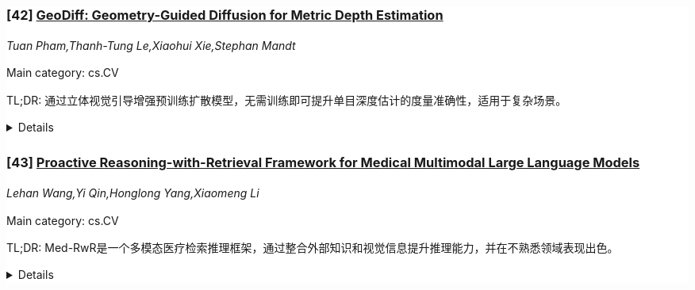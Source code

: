 ### [42] [GeoDiff: Geometry-Guided Diffusion for Metric Depth Estimation](https://arxiv.org/abs/2510.18291)
*Tuan Pham,Thanh-Tung Le,Xiaohui Xie,Stephan Mandt*

Main category: cs.CV

TL;DR: 通过立体视觉引导增强预训练扩散模型，无需训练即可提升单目深度估计的度量准确性，适用于复杂场景。


<details><summary>Details</summary></details>


### [43] [Proactive Reasoning-with-Retrieval Framework for Medical Multimodal Large Language Models](https://arxiv.org/abs/2510.18303)
*Lehan Wang,Yi Qin,Honglong Yang,Xiaomeng Li*

Main category: cs.CV

TL;DR: Med-RwR是一个多模态医疗检索推理框架，通过整合外部知识和视觉信息提升推理能力，并在不熟悉领域表现出色。


<details>
  <summary>Details</summary>
Motivation: 现有医疗MLLMs仅依赖内部知识进行推理，导致在超出训练范围的情况下产生幻觉推理和事实错误，且现有的Agentic RAG方法局限于单模态LLMs，忽略了关键的视觉信息。

Method: 提出了一个两阶段强化学习策略，设计了定制化奖励机制，以激励模型利用视觉诊断发现和文本临床信息进行有效检索，并进一步提出了置信驱动图像重检索方法（CDIR）用于测试时扩展。

Result: 在各种公共医疗基准测试中，Med-RwR相比基线模型有显著改进，尤其是在提出的EchoCardiography Benchmark（ECBench）上表现出了8.8%的性能提升。

Conclusion: Med-RwR框架通过整合外部知识显著提升了多模态大语言模型在医疗领域的推理能力，并在不熟悉领域展现了出色的泛化性能。

Abstract: Incentivizing the reasoning ability of Multimodal Large Language Models
(MLLMs) is essential for medical applications to transparently analyze medical
scans and provide reliable diagnosis. However, existing medical MLLMs rely
solely on internal knowledge during reasoning, leading to hallucinated
reasoning and factual inaccuracies when encountering cases beyond their
training scope. Although recent Agentic Retrieval-Augmented Generation (RAG)
methods elicit the medical model's proactive retrieval ability during
reasoning, they are confined to unimodal LLMs, neglecting the crucial visual
information during reasoning and retrieval. Consequently, we propose the first
Multimodal Medical Reasoning-with-Retrieval framework, Med-RwR, which actively
retrieves external knowledge by querying observed symptoms or domain-specific
medical concepts during reasoning. Specifically, we design a two-stage
reinforcement learning strategy with tailored rewards that stimulate the model
to leverage both visual diagnostic findings and textual clinical information
for effective retrieval. Building on this foundation, we further propose a
Confidence-Driven Image Re-retrieval (CDIR) method for test-time scaling when
low prediction confidence is detected. Evaluation on various public medical
benchmarks demonstrates Med-RwR's significant improvements over baseline
models, proving the effectiveness of enhancing reasoning capabilities with
external knowledge integration. Furthermore, Med-RwR demonstrates remarkable
